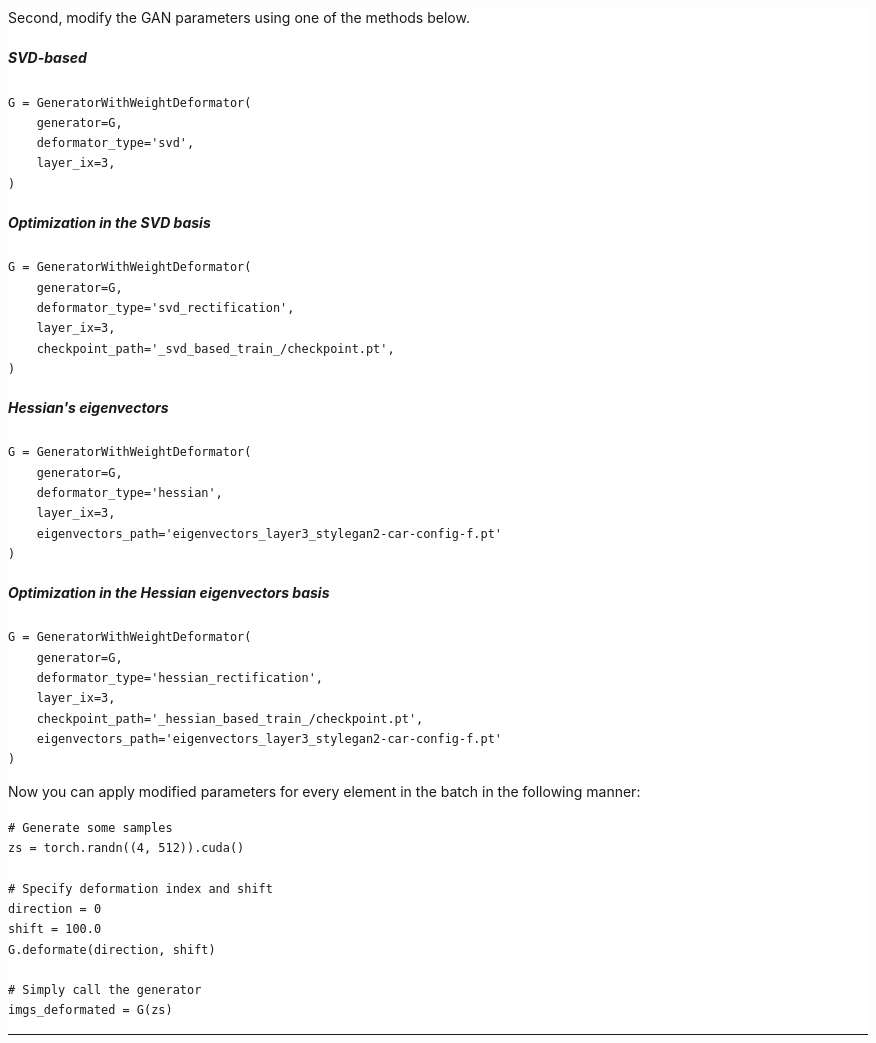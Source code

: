 Second, modify the GAN parameters using one of the methods below. 
##### SVD-based
```
G = GeneratorWithWeightDeformator(
    generator=G,
    deformator_type='svd',
    layer_ix=3,
)
```
##### Optimization in the SVD basis
```
G = GeneratorWithWeightDeformator(
    generator=G,
    deformator_type='svd_rectification',
    layer_ix=3,
    checkpoint_path='_svd_based_train_/checkpoint.pt',
)
```
##### Hessian's eigenvectors
```
G = GeneratorWithWeightDeformator(
    generator=G,
    deformator_type='hessian',
    layer_ix=3,
    eigenvectors_path='eigenvectors_layer3_stylegan2-car-config-f.pt'
)
```
##### Optimization in the Hessian eigenvectors basis
```
G = GeneratorWithWeightDeformator(
    generator=G,
    deformator_type='hessian_rectification',
    layer_ix=3,
    checkpoint_path='_hessian_based_train_/checkpoint.pt',
    eigenvectors_path='eigenvectors_layer3_stylegan2-car-config-f.pt'
)
```
Now you can apply modified parameters for every element in the batch in the following manner:
```
# Generate some samples
zs = torch.randn((4, 512)).cuda()

# Specify deformation index and shift
direction = 0
shift = 100.0
G.deformate(direction, shift)

# Simply call the generator
imgs_deformated = G(zs)
```

--------
